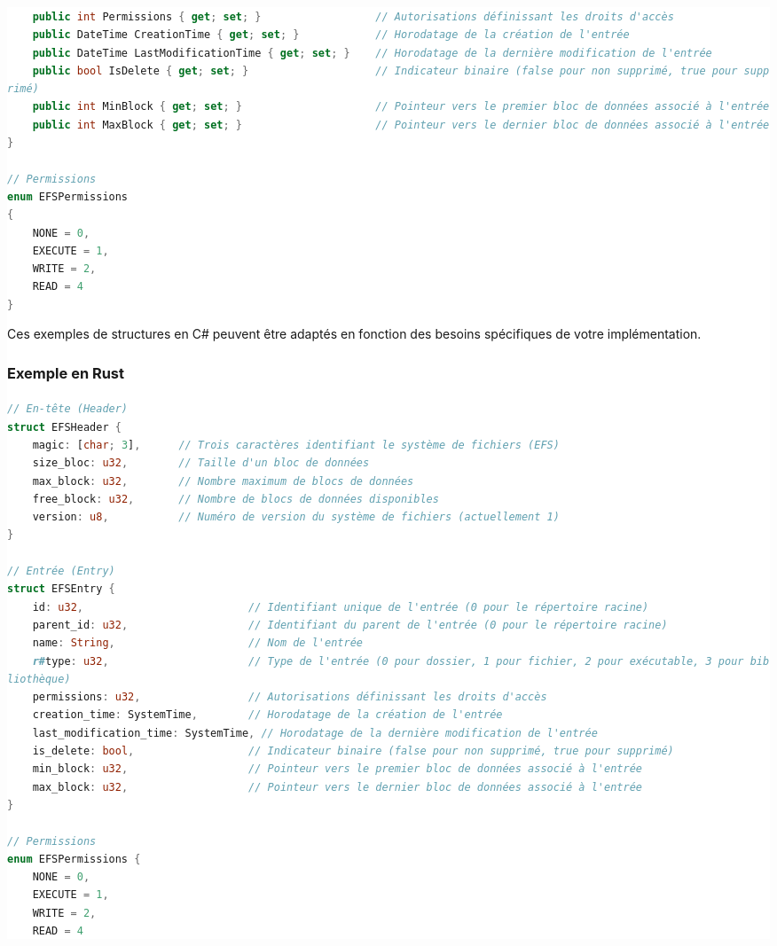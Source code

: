 ```cs
    public int Permissions { get; set; }                  // Autorisations définissant les droits d'accès
    public DateTime CreationTime { get; set; }            // Horodatage de la création de l'entrée
    public DateTime LastModificationTime { get; set; }    // Horodatage de la dernière modification de l'entrée
    public bool IsDelete { get; set; }                    // Indicateur binaire (false pour non supprimé, true pour supprimé)
    public int MinBlock { get; set; }                     // Pointeur vers le premier bloc de données associé à l'entrée
    public int MaxBlock { get; set; }                     // Pointeur vers le dernier bloc de données associé à l'entrée
}

// Permissions
enum EFSPermissions
{
    NONE = 0,
    EXECUTE = 1,
    WRITE = 2,
    READ = 4
}
```

Ces exemples de structures en C# peuvent être adaptés en fonction des besoins spécifiques de votre implémentation.

### Exemple en Rust

```rust
// En-tête (Header)
struct EFSHeader {
    magic: [char; 3],      // Trois caractères identifiant le système de fichiers (EFS)
    size_bloc: u32,        // Taille d'un bloc de données
    max_block: u32,        // Nombre maximum de blocs de données
    free_block: u32,       // Nombre de blocs de données disponibles
    version: u8,           // Numéro de version du système de fichiers (actuellement 1)
}

// Entrée (Entry)
struct EFSEntry {
    id: u32,                          // Identifiant unique de l'entrée (0 pour le répertoire racine)
    parent_id: u32,                   // Identifiant du parent de l'entrée (0 pour le répertoire racine)
    name: String,                     // Nom de l'entrée
    r#type: u32,                      // Type de l'entrée (0 pour dossier, 1 pour fichier, 2 pour exécutable, 3 pour bibliothèque)
    permissions: u32,                 // Autorisations définissant les droits d'accès
    creation_time: SystemTime,        // Horodatage de la création de l'entrée
    last_modification_time: SystemTime, // Horodatage de la dernière modification de l'entrée
    is_delete: bool,                  // Indicateur binaire (false pour non supprimé, true pour supprimé)
    min_block: u32,                   // Pointeur vers le premier bloc de données associé à l'entrée
    max_block: u32,                   // Pointeur vers le dernier bloc de données associé à l'entrée
}

// Permissions
enum EFSPermissions {
    NONE = 0,
    EXECUTE = 1,
    WRITE = 2,
    READ = 4
```